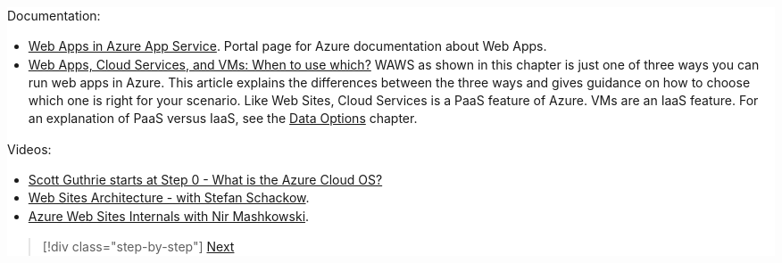 Documentation:

- [Web Apps in Azure App Service](https://azure.microsoft.com/services/app-service/web/). Portal page for Azure documentation about Web Apps.
- [Web Apps, Cloud Services, and VMs: When to use which?](https://azure.microsoft.com/documentation/articles/choose-web-site-cloud-service-vm/) WAWS as shown in this chapter is just one of three ways you can run web apps in Azure. This article explains the differences between the three ways and gives guidance on how to choose which one is right for your scenario. Like Web Sites, Cloud Services is a PaaS feature of Azure. VMs are an IaaS feature. For an explanation of PaaS versus IaaS, see the [Data Options](data-storage-options.md#paasiaas) chapter.

Videos:

- [Scott Guthrie starts at Step 0 - What is the Azure Cloud OS?](https://azure.microsoft.com/documentation/videos/what-is-the-cloud-os-scottgu/)
- [Web Sites Architecture - with Stefan Schackow](https://azure.microsoft.com/documentation/videos/why-azure-web-sites-plus-architecture/).
- [Azure Web Sites Internals with Nir Mashkowski](https://channel9.msdn.com/Shows/Web+Camps+TV/Windows-Azure-Web-Sites-Internals-with-Nir-Mashkowski).

>[!div class="step-by-step"]
[Next](automate-everything.md)

